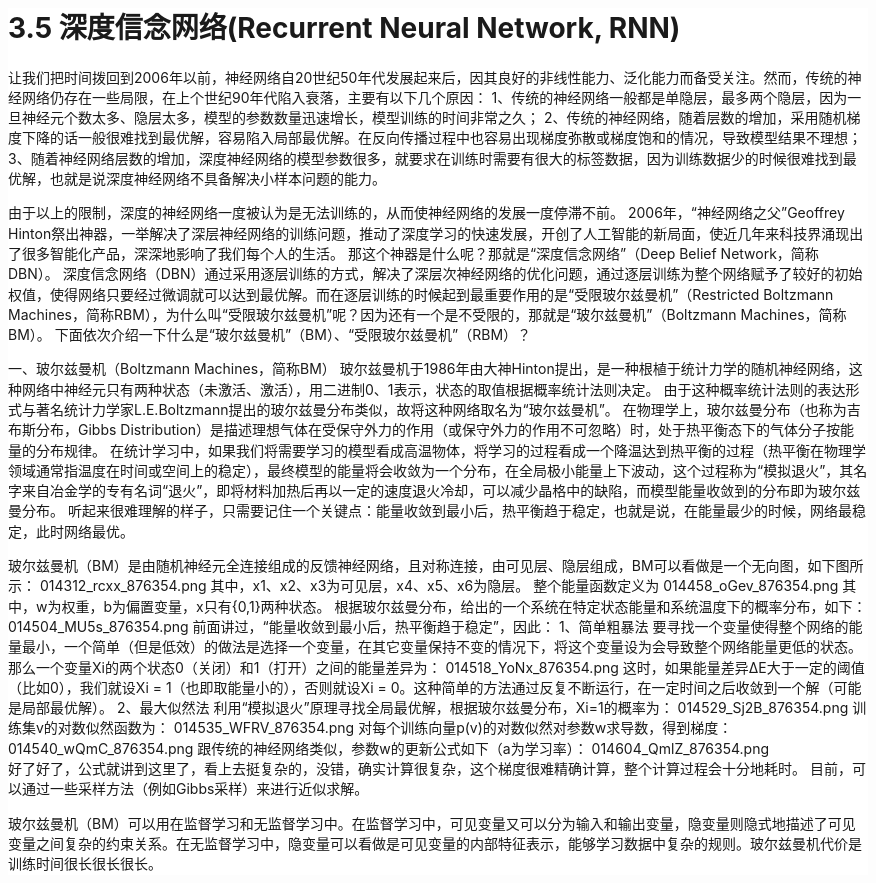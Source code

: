 # 3.5 深度信念网络(Recurrent Neural Network, RNN)


让我们把时间拨回到2006年以前，神经网络自20世纪50年代发展起来后，因其良好的非线性能力、泛化能力而备受关注。然而，传统的神经网络仍存在一些局限，在上个世纪90年代陷入衰落，主要有以下几个原因：
1、传统的神经网络一般都是单隐层，最多两个隐层，因为一旦神经元个数太多、隐层太多，模型的参数数量迅速增长，模型训练的时间非常之久；
2、传统的神经网络，随着层数的增加，采用随机梯度下降的话一般很难找到最优解，容易陷入局部最优解。在反向传播过程中也容易出现梯度弥散或梯度饱和的情况，导致模型结果不理想；
3、随着神经网络层数的增加，深度神经网络的模型参数很多，就要求在训练时需要有很大的标签数据，因为训练数据少的时候很难找到最优解，也就是说深度神经网络不具备解决小样本问题的能力。

由于以上的限制，深度的神经网络一度被认为是无法训练的，从而使神经网络的发展一度停滞不前。
2006年，“神经网络之父”Geoffrey Hinton祭出神器，一举解决了深层神经网络的训练问题，推动了深度学习的快速发展，开创了人工智能的新局面，使近几年来科技界涌现出了很多智能化产品，深深地影响了我们每个人的生活。
那这个神器是什么呢？那就是“深度信念网络”（Deep Belief Network，简称DBN）。
深度信念网络（DBN）通过采用逐层训练的方式，解决了深层次神经网络的优化问题，通过逐层训练为整个网络赋予了较好的初始权值，使得网络只要经过微调就可以达到最优解。而在逐层训练的时候起到最重要作用的是“受限玻尔兹曼机”（Restricted Boltzmann Machines，简称RBM），为什么叫“受限玻尔兹曼机”呢？因为还有一个是不受限的，那就是“玻尔兹曼机”（Boltzmann Machines，简称BM）。
下面依次介绍一下什么是“玻尔兹曼机”（BM）、“受限玻尔兹曼机”（RBM）？

一、玻尔兹曼机（Boltzmann Machines，简称BM）
玻尔兹曼机于1986年由大神Hinton提出，是一种根植于统计力学的随机神经网络，这种网络中神经元只有两种状态（未激活、激活），用二进制0、1表示，状态的取值根据概率统计法则决定。
由于这种概率统计法则的表达形式与著名统计力学家L.E.Boltzmann提出的玻尔兹曼分布类似，故将这种网络取名为“玻尔兹曼机”。
在物理学上，玻尔兹曼分布（也称为吉布斯分布，Gibbs Distribution）是描述理想气体在受保守外力的作用（或保守外力的作用不可忽略）时，处于热平衡态下的气体分子按能量的分布规律。
在统计学习中，如果我们将需要学习的模型看成高温物体，将学习的过程看成一个降温达到热平衡的过程（热平衡在物理学领域通常指温度在时间或空间上的稳定），最终模型的能量将会收敛为一个分布，在全局极小能量上下波动，这个过程称为“模拟退火”，其名字来自冶金学的专有名词“退火”，即将材料加热后再以一定的速度退火冷却，可以减少晶格中的缺陷，而模型能量收敛到的分布即为玻尔兹曼分布。
听起来很难理解的样子，只需要记住一个关键点：能量收敛到最小后，热平衡趋于稳定，也就是说，在能量最少的时候，网络最稳定，此时网络最优。

玻尔兹曼机（BM）是由随机神经元全连接组成的反馈神经网络，且对称连接，由可见层、隐层组成，BM可以看做是一个无向图，如下图所示：
014312_rcxx_876354.png 
其中，x1、x2、x3为可见层，x4、x5、x6为隐层。
整个能量函数定义为
014458_oGev_876354.png 
其中，w为权重，b为偏置变量，x只有{0,1}两种状态。
根据玻尔兹曼分布，给出的一个系统在特定状态能量和系统温度下的概率分布，如下：
014504_MU5s_876354.png 
前面讲过，“能量收敛到最小后，热平衡趋于稳定”，因此：
1、简单粗暴法
要寻找一个变量使得整个网络的能量最小，一个简单（但是低效）的做法是选择一个变量，在其它变量保持不变的情况下，将这个变量设为会导致整个网络能量更低的状态。那么一个变量Xi的两个状态0（关闭）和1（打开）之间的能量差异为：
014518_YoNx_876354.png 
这时，如果能量差异ΔE大于一定的阈值（比如0），我们就设Xi = 1（也即取能量小的），否则就设Xi = 0。这种简单的方法通过反复不断运行，在一定时间之后收敛到一个解（可能是局部最优解）。
2、最大似然法
利用“模拟退火”原理寻找全局最优解，根据玻尔兹曼分布，Xi=1的概率为：
014529_Sj2B_876354.png 
训练集v的对数似然函数为：
014535_WFRV_876354.png 
对每个训练向量p(v)的对数似然对参数w求导数，得到梯度：
014540_wQmC_876354.png 
跟传统的神经网络类似，参数w的更新公式如下（a为学习率）：
014604_QmlZ_876354.png     
好了好了，公式就讲到这里了，看上去挺复杂的，没错，确实计算很复杂，这个梯度很难精确计算，整个计算过程会十分地耗时。
目前，可以通过一些采样方法（例如Gibbs采样）来进行近似求解。

玻尔兹曼机（BM）可以用在监督学习和无监督学习中。在监督学习中，可见变量又可以分为输入和输出变量，隐变量则隐式地描述了可见变量之间复杂的约束关系。在无监督学习中，隐变量可以看做是可见变量的内部特征表示，能够学习数据中复杂的规则。玻尔兹曼机代价是训练时间很长很长很长。
